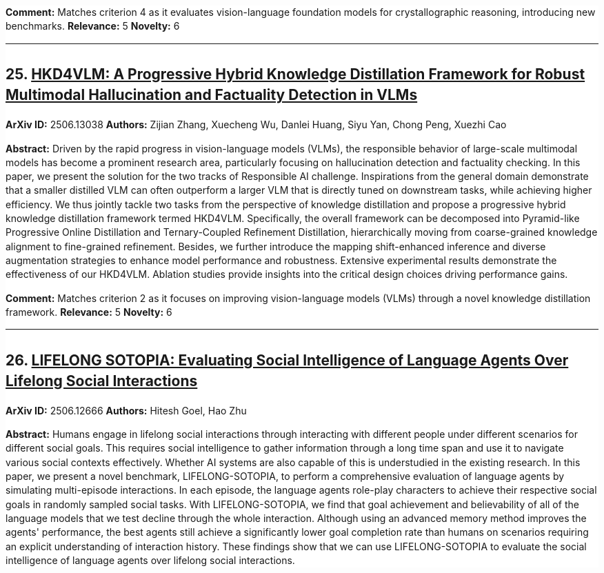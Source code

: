 **Comment:** Matches criterion 4 as it evaluates vision-language foundation models for crystallographic reasoning, introducing new benchmarks.
**Relevance:** 5
**Novelty:** 6

---

## 25. [HKD4VLM: A Progressive Hybrid Knowledge Distillation Framework for Robust Multimodal Hallucination and Factuality Detection in VLMs](https://arxiv.org/abs/2506.13038) <a id="link25"></a>
**ArXiv ID:** 2506.13038
**Authors:** Zijian Zhang, Xuecheng Wu, Danlei Huang, Siyu Yan, Chong Peng, Xuezhi Cao

**Abstract:**  Driven by the rapid progress in vision-language models (VLMs), the responsible behavior of large-scale multimodal models has become a prominent research area, particularly focusing on hallucination detection and factuality checking. In this paper, we present the solution for the two tracks of Responsible AI challenge. Inspirations from the general domain demonstrate that a smaller distilled VLM can often outperform a larger VLM that is directly tuned on downstream tasks, while achieving higher efficiency. We thus jointly tackle two tasks from the perspective of knowledge distillation and propose a progressive hybrid knowledge distillation framework termed HKD4VLM. Specifically, the overall framework can be decomposed into Pyramid-like Progressive Online Distillation and Ternary-Coupled Refinement Distillation, hierarchically moving from coarse-grained knowledge alignment to fine-grained refinement. Besides, we further introduce the mapping shift-enhanced inference and diverse augmentation strategies to enhance model performance and robustness. Extensive experimental results demonstrate the effectiveness of our HKD4VLM. Ablation studies provide insights into the critical design choices driving performance gains.

**Comment:** Matches criterion 2 as it focuses on improving vision-language models (VLMs) through a novel knowledge distillation framework.
**Relevance:** 5
**Novelty:** 6

---

## 26. [LIFELONG SOTOPIA: Evaluating Social Intelligence of Language Agents Over Lifelong Social Interactions](https://arxiv.org/abs/2506.12666) <a id="link26"></a>
**ArXiv ID:** 2506.12666
**Authors:** Hitesh Goel, Hao Zhu

**Abstract:**  Humans engage in lifelong social interactions through interacting with different people under different scenarios for different social goals. This requires social intelligence to gather information through a long time span and use it to navigate various social contexts effectively. Whether AI systems are also capable of this is understudied in the existing research. In this paper, we present a novel benchmark, LIFELONG-SOTOPIA, to perform a comprehensive evaluation of language agents by simulating multi-episode interactions. In each episode, the language agents role-play characters to achieve their respective social goals in randomly sampled social tasks. With LIFELONG-SOTOPIA, we find that goal achievement and believability of all of the language models that we test decline through the whole interaction. Although using an advanced memory method improves the agents' performance, the best agents still achieve a significantly lower goal completion rate than humans on scenarios requiring an explicit understanding of interaction history. These findings show that we can use LIFELONG-SOTOPIA to evaluate the social intelligence of language agents over lifelong social interactions.
